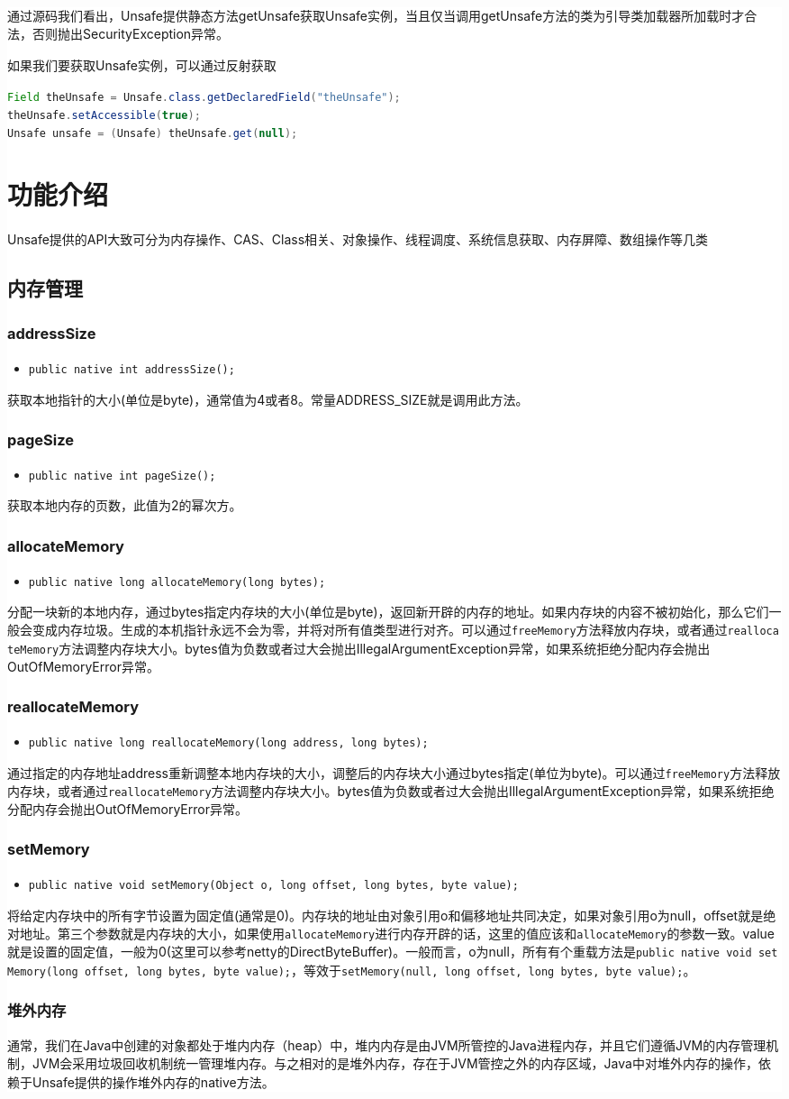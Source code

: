 通过源码我们看出，Unsafe提供静态方法getUnsafe获取Unsafe实例，当且仅当调用getUnsafe方法的类为引导类加载器所加载时才合法，否则抛出SecurityException异常。

如果我们要获取Unsafe实例，可以通过反射获取

```java
Field theUnsafe = Unsafe.class.getDeclaredField("theUnsafe");
theUnsafe.setAccessible(true);
Unsafe unsafe = (Unsafe) theUnsafe.get(null);
```

# 功能介绍

Unsafe提供的API大致可分为内存操作、CAS、Class相关、对象操作、线程调度、系统信息获取、内存屏障、数组操作等几类

## 内存管理

### addressSize

- `public native int addressSize();`

获取本地指针的大小(单位是byte)，通常值为4或者8。常量ADDRESS_SIZE就是调用此方法。

### pageSize

- `public native int pageSize();`

获取本地内存的页数，此值为2的幂次方。

### allocateMemory

- `public native long allocateMemory(long bytes);`

分配一块新的本地内存，通过bytes指定内存块的大小(单位是byte)，返回新开辟的内存的地址。如果内存块的内容不被初始化，那么它们一般会变成内存垃圾。生成的本机指针永远不会为零，并将对所有值类型进行对齐。可以通过`freeMemory`方法释放内存块，或者通过`reallocateMemory`方法调整内存块大小。bytes值为负数或者过大会抛出IllegalArgumentException异常，如果系统拒绝分配内存会抛出OutOfMemoryError异常。

### reallocateMemory
- `public native long reallocateMemory(long address, long bytes);`

通过指定的内存地址address重新调整本地内存块的大小，调整后的内存块大小通过bytes指定(单位为byte)。可以通过`freeMemory`方法释放内存块，或者通过`reallocateMemory`方法调整内存块大小。bytes值为负数或者过大会抛出IllegalArgumentException异常，如果系统拒绝分配内存会抛出OutOfMemoryError异常。

### setMemory

- `public native void setMemory(Object o, long offset, long bytes, byte value);`

将给定内存块中的所有字节设置为固定值(通常是0)。内存块的地址由对象引用o和偏移地址共同决定，如果对象引用o为null，offset就是绝对地址。第三个参数就是内存块的大小，如果使用`allocateMemory`进行内存开辟的话，这里的值应该和`allocateMemory`的参数一致。value就是设置的固定值，一般为0(这里可以参考netty的DirectByteBuffer)。一般而言，o为null，所有有个重载方法是`public native void setMemory(long offset, long bytes, byte value);`，等效于`setMemory(null, long offset, long bytes, byte value);`。

### 堆外内存
通常，我们在Java中创建的对象都处于堆内内存（heap）中，堆内内存是由JVM所管控的Java进程内存，并且它们遵循JVM的内存管理机制，JVM会采用垃圾回收机制统一管理堆内存。与之相对的是堆外内存，存在于JVM管控之外的内存区域，Java中对堆外内存的操作，依赖于Unsafe提供的操作堆外内存的native方法。

